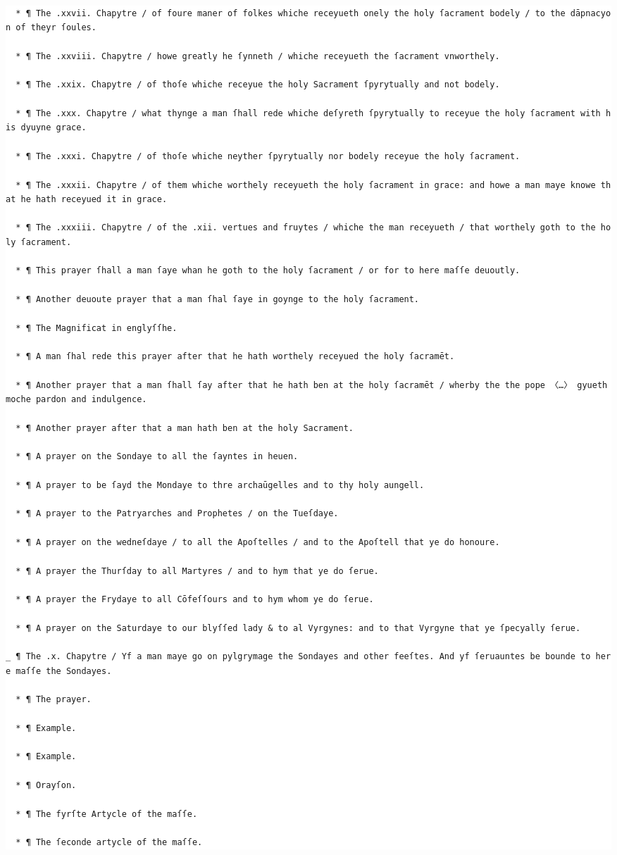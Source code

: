       * ¶ The .xxvii. Chapytre / of foure maner of folkes whiche receyueth onely the holy ſacrament bodely / to the dāpnacyon of theyr ſoules.

      * ¶ The .xxviii. Chapytre / howe greatly he ſynneth / whiche receyueth the ſacrament vnworthely.

      * ¶ The .xxix. Chapytre / of thoſe whiche receyue the holy Sacrament ſpyrytually and not bodely.

      * ¶ The .xxx. Chapytre / what thynge a man ſhall rede whiche deſyreth ſpyrytually to receyue the holy ſacrament with his dyuyne grace.

      * ¶ The .xxxi. Chapytre / of thoſe whiche neyther ſpyrytually nor bodely receyue the holy ſacrament.

      * ¶ The .xxxii. Chapytre / of them whiche worthely receyueth the holy ſacrament in grace: and howe a man maye knowe that he hath receyued it in grace.

      * ¶ The .xxxiii. Chapytre / of the .xii. vertues and fruytes / whiche the man receyueth / that worthely goth to the holy ſacrament.

      * ¶ This prayer ſhall a man ſaye whan he goth to the holy ſacrament / or for to here maſſe deuoutly.

      * ¶ Another deuoute prayer that a man ſhal ſaye in goynge to the holy ſacrament.

      * ¶ The Magnificat in englyſſhe.

      * ¶ A man ſhal rede this prayer after that he hath worthely receyued the holy ſacramēt.

      * ¶ Another prayer that a man ſhall ſay after that he hath ben at the holy ſacramēt / wherby the the pope 〈…〉 gyueth moche pardon and indulgence.

      * ¶ Another prayer after that a man hath ben at the holy Sacrament.

      * ¶ A prayer on the Sondaye to all the ſayntes in heuen.

      * ¶ A prayer to be ſayd the Mondaye to thre archaūgelles and to thy holy aungell.

      * ¶ A prayer to the Patryarches and Prophetes / on the Tueſdaye.

      * ¶ A prayer on the wedneſdaye / to all the Apoſtelles / and to the Apoſtell that ye do honoure.

      * ¶ A prayer the Thurſday to all Martyres / and to hym that ye do ſerue.

      * ¶ A prayer the Frydaye to all Cōfeſſours and to hym whom ye do ſerue.

      * ¶ A prayer on the Saturdaye to our blyſſed lady & to al Vyrgynes: and to that Vyrgyne that ye ſpecyally ſerue.

    _ ¶ The .x. Chapytre / Yf a man maye go on pylgrymage the Sondayes and other feeſtes. And yf ſeruauntes be bounde to here maſſe the Sondayes.

      * ¶ The prayer.

      * ¶ Example.

      * ¶ Example.

      * ¶ Orayſon.

      * ¶ The fyrſte Artycle of the maſſe.

      * ¶ The ſeconde artycle of the maſſe.
